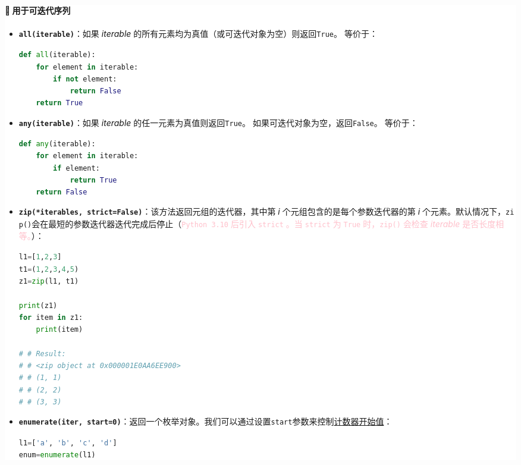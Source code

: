 #### 🔁 用于可迭代序列

* **`all(iterable)`**：如果 *iterable* 的所有元素均为真值（或可迭代对象为空）则返回`True`。 等价于：

    ```python
    def all(iterable):
        for element in iterable:
            if not element:
                return False
        return True
    ```

* **`any(iterable)`**：如果 *iterable* 的任一元素为真值则返回`True`。 如果可迭代对象为空，返回`False`。 等价于：

    ```python
    def any(iterable):
        for element in iterable:
            if element:
                return True
        return False
    ```

* **`zip(*iterables, strict=False)`**：该方法返回元组的迭代器，其中第 *i* 个元组包含的是每个参数迭代器的第 *i* 个元素。默认情况下，`zip()`会在最短的参数迭代器迭代完成后停止（<span style='color:pink'>`Python 3.10` 后引入 `strict` 。当 `strict` 为 `True` 时，`zip()` 会检查 *iterable* 是否长度相等。</span>）：

    ```python
    l1=[1,2,3]
    t1=(1,2,3,4,5)
    z1=zip(l1, t1)
    
    print(z1)
    for item in z1:
        print(item)
    
    # # Result:
    # # <zip object at 0x000001E0AA6EE900>
    # # (1, 1)
    # # (2, 2)
    # # (3, 3)
    ```

* **`enumerate(iter, start=0)`**：返回一个枚举对象。我们可以通过设置`start`参数来控制<u>计数器开始值</u>：

    ```python
    l1=['a', 'b', 'c', 'd']
    enum=enumerate(l1)
    